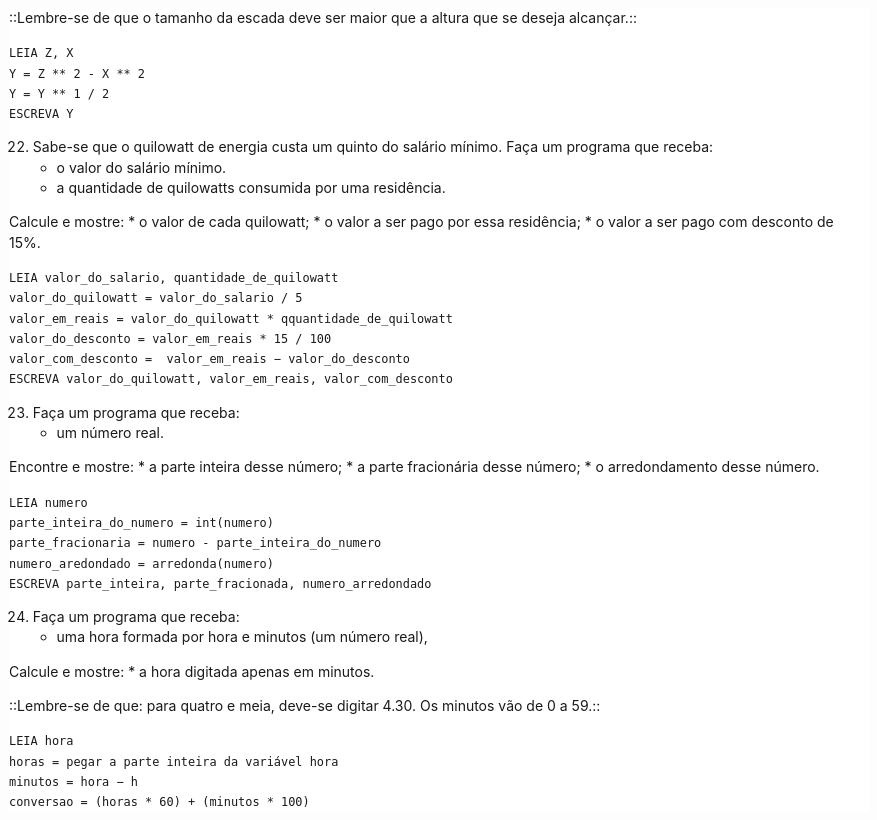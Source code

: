 ::Lembre-se de que o tamanho da escada deve ser maior que a altura que se deseja alcançar.::

```portugol
LEIA Z, X
Y = Z ** 2 - X ** 2
Y = Y ** 1 / 2
ESCREVA Y
```

22. Sabe-se que o quilowatt de energia custa um quinto do salário mínimo. Faça um programa que receba:
	* o valor do salário mínimo.
	* a quantidade de quilowatts consumida por uma residência.

Calcule e mostre:
	* o valor de cada quilowatt;
	* o valor a ser pago por essa residência;
	* o valor a ser pago com desconto de 15%.

```portugol
LEIA valor_do_salario, quantidade_de_quilowatt
valor_do_quilowatt = valor_do_salario / 5
valor_em_reais = valor_do_quilowatt * qquantidade_de_quilowatt
valor_do_desconto = valor_em_reais * 15 / 100
valor_com_desconto =  valor_em_reais − valor_do_desconto
ESCREVA valor_do_quilowatt, valor_em_reais, valor_com_desconto
```

23. Faça um programa que receba:
	* um número real.

Encontre e mostre:
	* a parte inteira desse número;
	* a parte fracionária desse número;
	* o arredondamento desse número.

```portugol
LEIA numero
parte_inteira_do_numero = int(numero)
parte_fracionaria = numero - parte_inteira_do_numero
numero_aredondado = arredonda(numero)
ESCREVA parte_inteira, parte_fracionada, numero_arredondado
```

24. Faça um programa que receba:
	* uma hora formada por hora e minutos (um número real), 

Calcule e mostre:
	* a hora digitada apenas em minutos.

::Lembre-se de que: para quatro e meia, deve-se digitar 4.30. Os minutos vão de 0 a 59.::

```portugol
LEIA hora
horas = pegar a parte inteira da variável hora
minutos = hora − h
conversao = (horas * 60) + (minutos * 100)
```
